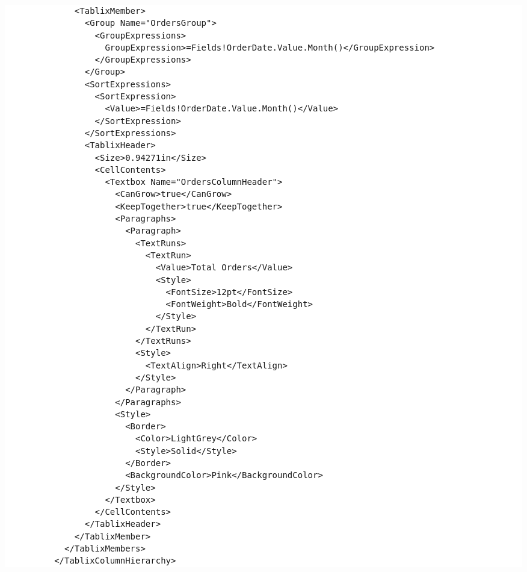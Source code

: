 <dl>
<dd>
<div><pre>         &lt;TablixMember&gt;
           &lt;Group Name=&quot;OrdersGroup&quot;&gt;
             &lt;GroupExpressions&gt;
               GroupExpression&gt;=Fields!OrderDate.Value.Month()&lt;/GroupExpression&gt;
             &lt;/GroupExpressions&gt;
           &lt;/Group&gt;
           &lt;SortExpressions&gt;
             &lt;SortExpression&gt;
               &lt;Value&gt;=Fields!OrderDate.Value.Month()&lt;/Value&gt;
             &lt;/SortExpression&gt;
           &lt;/SortExpressions&gt;
           &lt;TablixHeader&gt;
             &lt;Size&gt;0.94271in&lt;/Size&gt;
             &lt;CellContents&gt;
               &lt;Textbox Name=&quot;OrdersColumnHeader&quot;&gt;
                 &lt;CanGrow&gt;true&lt;/CanGrow&gt;
                 &lt;KeepTogether&gt;true&lt;/KeepTogether&gt;
                 &lt;Paragraphs&gt;
                   &lt;Paragraph&gt;
                     &lt;TextRuns&gt;
                       &lt;TextRun&gt;
                         &lt;Value&gt;Total Orders&lt;/Value&gt;
                         &lt;Style&gt;
                           &lt;FontSize&gt;12pt&lt;/FontSize&gt;
                           &lt;FontWeight&gt;Bold&lt;/FontWeight&gt;
                         &lt;/Style&gt;
                       &lt;/TextRun&gt;
                     &lt;/TextRuns&gt;
                     &lt;Style&gt;
                       &lt;TextAlign&gt;Right&lt;/TextAlign&gt;
                     &lt;/Style&gt;
                   &lt;/Paragraph&gt;
                 &lt;/Paragraphs&gt;
                 &lt;Style&gt;
                   &lt;Border&gt;
                     &lt;Color&gt;LightGrey&lt;/Color&gt;
                     &lt;Style&gt;Solid&lt;/Style&gt;
                   &lt;/Border&gt;
                   &lt;BackgroundColor&gt;Pink&lt;/BackgroundColor&gt;
                 &lt;/Style&gt;
               &lt;/Textbox&gt;
             &lt;/CellContents&gt;
           &lt;/TablixHeader&gt;
         &lt;/TablixMember&gt;
       &lt;/TablixMembers&gt;
     &lt;/TablixColumnHierarchy&gt;
</pre></div>
</dd></dl>
